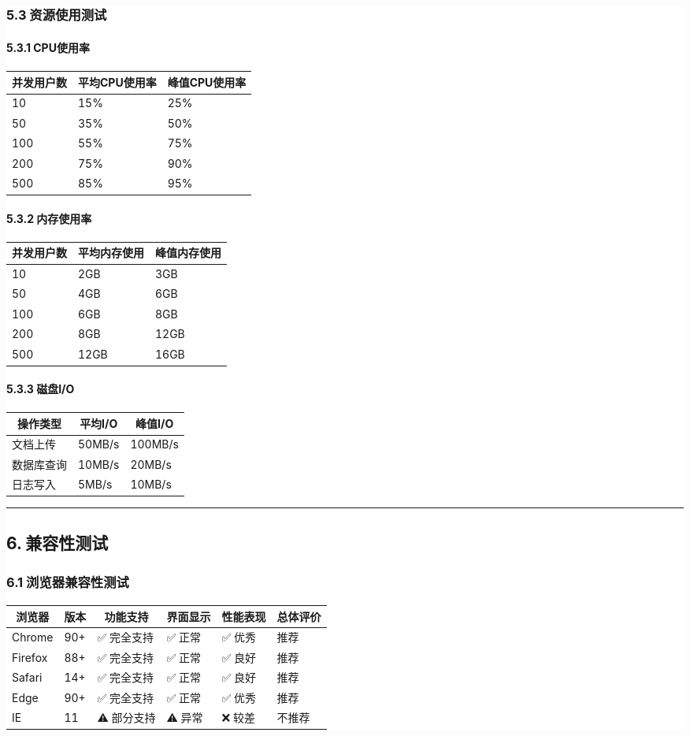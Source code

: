 ### 5.3 资源使用测试

#### 5.3.1 CPU使用率
| 并发用户数 | 平均CPU使用率 | 峰值CPU使用率 |
|------------|---------------|---------------|
| 10 | 15% | 25% |
| 50 | 35% | 50% |
| 100 | 55% | 75% |
| 200 | 75% | 90% |
| 500 | 85% | 95% |

#### 5.3.2 内存使用率
| 并发用户数 | 平均内存使用 | 峰值内存使用 |
|------------|---------------|---------------|
| 10 | 2GB | 3GB |
| 50 | 4GB | 6GB |
| 100 | 6GB | 8GB |
| 200 | 8GB | 12GB |
| 500 | 12GB | 16GB |

#### 5.3.3 磁盘I/O
| 操作类型 | 平均I/O | 峰值I/O |
|----------|---------|---------|
| 文档上传 | 50MB/s | 100MB/s |
| 数据库查询 | 10MB/s | 20MB/s |
| 日志写入 | 5MB/s | 10MB/s |

---

## 6. 兼容性测试

### 6.1 浏览器兼容性测试

| 浏览器 | 版本 | 功能支持 | 界面显示 | 性能表现 | 总体评价 |
|--------|------|----------|----------|----------|----------|
| Chrome | 90+ | ✅ 完全支持 | ✅ 正常 | ✅ 优秀 | 推荐 |
| Firefox | 88+ | ✅ 完全支持 | ✅ 正常 | ✅ 良好 | 推荐 |
| Safari | 14+ | ✅ 完全支持 | ✅ 正常 | ✅ 良好 | 推荐 |
| Edge | 90+ | ✅ 完全支持 | ✅ 正常 | ✅ 优秀 | 推荐 |
| IE | 11 | ⚠️ 部分支持 | ⚠️ 异常 | ❌ 较差 | 不推荐 |
